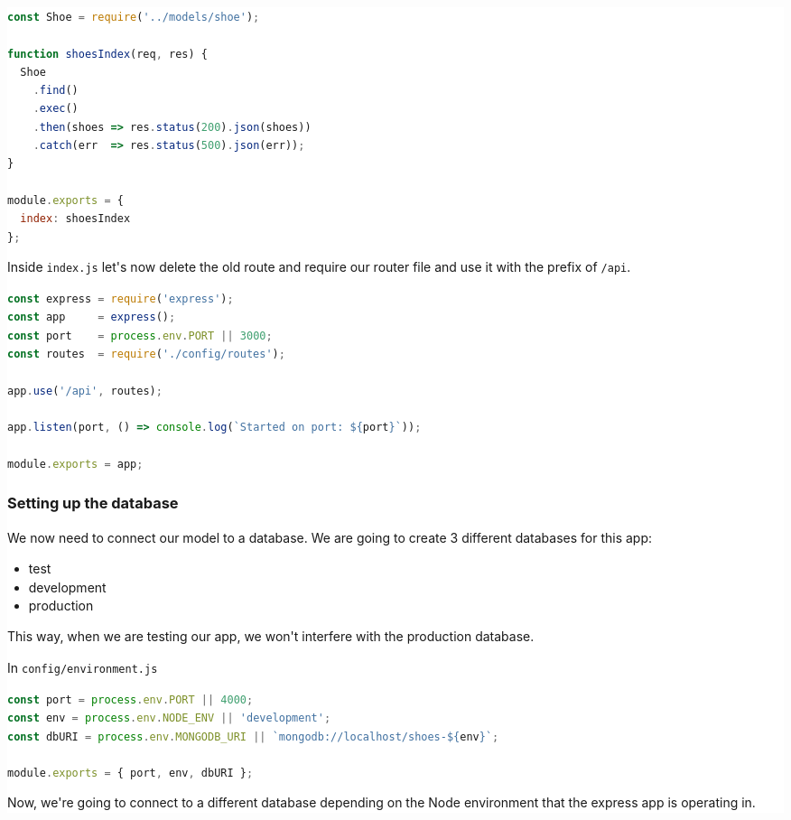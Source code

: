 ```js
const Shoe = require('../models/shoe');

function shoesIndex(req, res) {
  Shoe
    .find()
    .exec()
    .then(shoes => res.status(200).json(shoes))
    .catch(err  => res.status(500).json(err));
}

module.exports = {
  index: shoesIndex
};
```

Inside `index.js` let's now delete the old route and require our router file and use it with the prefix of  `/api`.

```js
const express = require('express');
const app     = express();
const port    = process.env.PORT || 3000;
const routes  = require('./config/routes');

app.use('/api', routes);

app.listen(port, () => console.log(`Started on port: ${port}`));

module.exports = app;
```

### Setting up the database

We now need to connect our model to a database. We are going to create 3 different databases for this app:

- test
- development
- production

This way, when we are testing our app, we won't interfere with the production database.

In `config/environment.js`

```js
const port = process.env.PORT || 4000;
const env = process.env.NODE_ENV || 'development';
const dbURI = process.env.MONGODB_URI || `mongodb://localhost/shoes-${env}`;

module.exports = { port, env, dbURI };
```

Now, we're going to connect to a different database depending on the Node environment that the express app is operating in.
